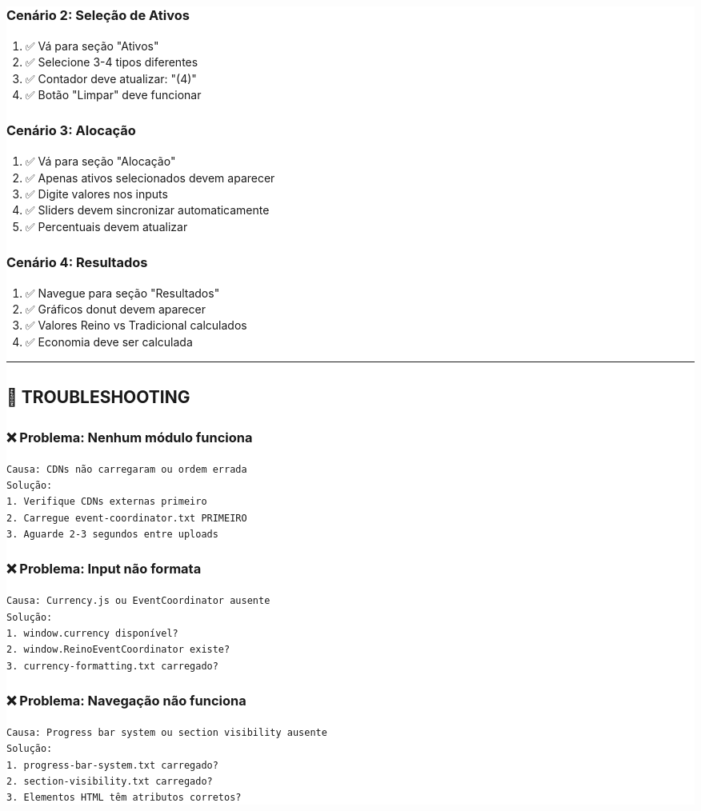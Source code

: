 ### **Cenário 2: Seleção de Ativos**
1. ✅ Vá para seção "Ativos"
2. ✅ Selecione 3-4 tipos diferentes
3. ✅ Contador deve atualizar: "(4)"
4. ✅ Botão "Limpar" deve funcionar

### **Cenário 3: Alocação**
1. ✅ Vá para seção "Alocação"
2. ✅ Apenas ativos selecionados devem aparecer
3. ✅ Digite valores nos inputs
4. ✅ Sliders devem sincronizar automaticamente
5. ✅ Percentuais devem atualizar

### **Cenário 4: Resultados**
1. ✅ Navegue para seção "Resultados"
2. ✅ Gráficos donut devem aparecer
3. ✅ Valores Reino vs Tradicional calculados
4. ✅ Economia deve ser calculada

---

## 🔧 **TROUBLESHOOTING**

### **❌ Problema: Nenhum módulo funciona**
```
Causa: CDNs não carregaram ou ordem errada
Solução: 
1. Verifique CDNs externas primeiro
2. Carregue event-coordinator.txt PRIMEIRO
3. Aguarde 2-3 segundos entre uploads
```

### **❌ Problema: Input não formata**
```
Causa: Currency.js ou EventCoordinator ausente
Solução:
1. window.currency disponível?
2. window.ReinoEventCoordinator existe?
3. currency-formatting.txt carregado?
```

### **❌ Problema: Navegação não funciona**
```
Causa: Progress bar system ou section visibility ausente
Solução:
1. progress-bar-system.txt carregado?
2. section-visibility.txt carregado?
3. Elementos HTML têm atributos corretos?
```
